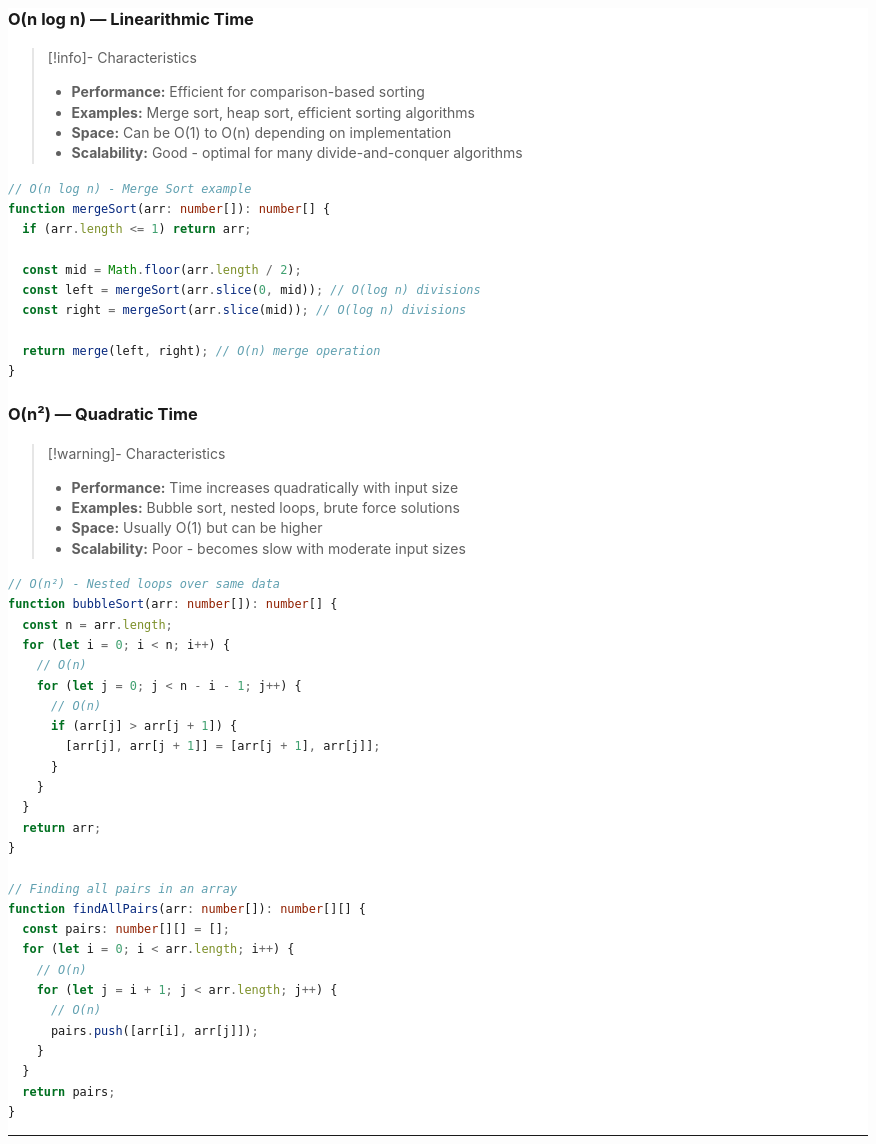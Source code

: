 ### O(n log n) — Linearithmic Time

> [!info]- Characteristics
>
> - **Performance:** Efficient for comparison-based sorting
> - **Examples:** Merge sort, heap sort, efficient sorting algorithms
> - **Space:** Can be O(1) to O(n) depending on implementation
> - **Scalability:** Good - optimal for many divide-and-conquer algorithms

```typescript
// O(n log n) - Merge Sort example
function mergeSort(arr: number[]): number[] {
  if (arr.length <= 1) return arr;

  const mid = Math.floor(arr.length / 2);
  const left = mergeSort(arr.slice(0, mid)); // O(log n) divisions
  const right = mergeSort(arr.slice(mid)); // O(log n) divisions

  return merge(left, right); // O(n) merge operation
}
```

### O(n²) — Quadratic Time

> [!warning]- Characteristics
>
> - **Performance:** Time increases quadratically with input size
> - **Examples:** Bubble sort, nested loops, brute force solutions
> - **Space:** Usually O(1) but can be higher
> - **Scalability:** Poor - becomes slow with moderate input sizes

```typescript
// O(n²) - Nested loops over same data
function bubbleSort(arr: number[]): number[] {
  const n = arr.length;
  for (let i = 0; i < n; i++) {
    // O(n)
    for (let j = 0; j < n - i - 1; j++) {
      // O(n)
      if (arr[j] > arr[j + 1]) {
        [arr[j], arr[j + 1]] = [arr[j + 1], arr[j]];
      }
    }
  }
  return arr;
}

// Finding all pairs in an array
function findAllPairs(arr: number[]): number[][] {
  const pairs: number[][] = [];
  for (let i = 0; i < arr.length; i++) {
    // O(n)
    for (let j = i + 1; j < arr.length; j++) {
      // O(n)
      pairs.push([arr[i], arr[j]]);
    }
  }
  return pairs;
}
```

---